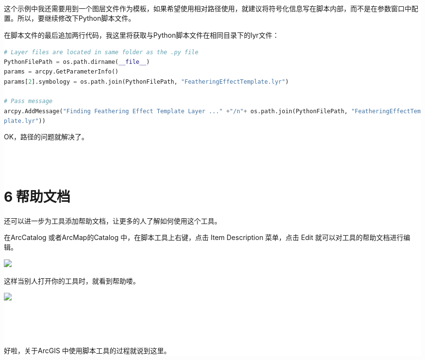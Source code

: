 这个示例中我还需要用到一个图层文件作为模板，如果希望使用相对路径使用，就建议将符号化信息写在脚本内部，而不是在参数窗口中配置。所以，要继续修改下Python脚本文件。

在脚本文件的最后追加两行代码，我这里将获取与Python脚本文件在相同目录下的lyr文件：

```python
# Layer files are located in same folder as the .py file
PythonFilePath = os.path.dirname(__file__)
params = arcpy.GetParameterInfo()
params[2].symbology = os.path.join(PythonFilePath, "FeatheringEffectTemplate.lyr")

# Pass message 
arcpy.AddMessage("Finding Feathering Effect Template Layer ..." +"/n"+ os.path.join(PythonFilePath, "FeatheringEffectTemplate.lyr"))


```

OK，路径的问题就解决了。

<br>

<br>

# 6 帮助文档

还可以进一步为工具添加帮助文档，让更多的人了解如何使用这个工具。

在ArcCatalog 或者ArcMap的Catalog 中，在脚本工具上右键，点击 Item Description 菜单，点击 Edit 就可以对工具的帮助文档进行编辑。

![](http://img.blog.csdn.net/20150902141327675)


这样当别人打开你的工具时，就看到帮助喽。

![](http://img.blog.csdn.net/20150902141411941)

<br>

<br>

<br>

好啦，关于ArcGIS 中使用脚本工具的过程就说到这里。

